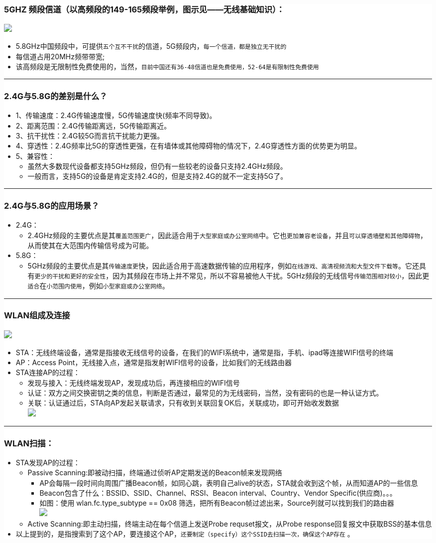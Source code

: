 ### 5GHZ 频段信道（以高频段的149-165频段举例，图示见——无线基础知识）：
![](img/%E5%9B%BE%E7%89%8710.png)
- 5.8GHz中国频段中，可提供`五个互不干扰`的信道，5G频段内，`每一个信道，都是独立无干扰的`
- 每信道占用20MHz频带带宽;
- 该高频段是无限制性免费使用的，当然，`目前中国还有36-48信道也是免费使用，52-64是有限制性免费使用`

----------------------------------------------------------------------

### 2.4G与5.8G的差别是什么？
- 1、传输速度：2.4G传输速度慢，5G传输速度快(频率不同导致)。
- 2、距离范围：2.4G传输距离远，5G传输距离近。
- 3、抗干扰性：2.4G较5G而言抗干扰能力更强。
- 4、穿透性：2.4G频率比5G的穿透性更强，在有墙体或其他障碍物的情况下，2.4G穿透性方面的优势更为明显。
- 5、兼容性：
    - 虽然大多数现代设备都支持5GHz频段，但仍有一些较老的设备只支持2.4GHz频段。
    - 一般而言，支持5G的设备是肯定支持2.4G的，但是支持2.4G的就不一定支持5G了。

----------------------------------------------------------------------

### 2.4G与5.8G的应用场景？
- 2.4G：
    - 2.4GHz频段的主要优点是其`覆盖范围更广`，因此适合用于`大型家庭或办公室网络`中。它也`更加兼容老设备`，并且`可以穿透墙壁和其他障碍物`，从而使其在大范围内传输信号成为可能。
- 5.8G：
    - 5GHz频段的主要优点是其`传输速度更`快，因此适合用于高速数据传输的应用程序，例如`在线游戏、高清视频流和大型文件下载等`。它还具有`更少的干扰和更好的安全性`，因为其频段在市场上并不常见，所以不容易被他人干扰。5GHz频段的无线信号`传输范围相对较小`，因此更`适合`在`小范围内使用`，例如`小型家庭或办公室网络`。
----------------------------------------------------------------------

### WLAN组成及连接
![](img/%E5%9B%BE%E7%89%8711.png)
- STA：无线终端设备，通常是指接收无线信号的设备，在我们的WIFI系统中，通常是指，手机、ipad等连接WIFI信号的终端
- AP：Access Point，无线接入点，通常是指发射WIFI信号的设备，比如我们的无线路由器
- STA连接AP的过程：
    - 发现与接入：无线终端发现AP，发现成功后，再连接相应的WIFI信号
    -  认证：双方之间交换密钥之类的信息，判断是否通过，最常见的为无线密码，当然，没有密码的也是一种认证方式。
    - 关联：认证通过后，STA向AP发起关联请求，只有收到关联回复OK后，关联成功，即可开始收发数据  
    ![](img/%E5%9B%BE%E7%89%8712.png)



----------------------------------------------------------------------
### WLAN扫描：
- STA发现AP的过程：
    - Passive Scanning:即被动扫描，终端通过侦听AP定期发送的Beacon帧来发现网络  
        - AP会每隔一段时间向周围广播Beacon帧，如同心跳，表明自己alive的状态，STA就会收到这个帧，从而知道AP的一些信息
        - Beacon包含了什么：BSSID、SSID、Channel、RSSI、Beacon interval、Country、Vendor Specific(供应商)。。。
        - 如图：使用 wlan.fc.type_subtype == 0x08 筛选，把所有Beacon帧过滤出来，Source列就可以找到我们的路由器  
        ![](img/%E5%9B%BE%E7%89%8720.png)
    - Active Scanning:即主动扫描，终端主动在每个信道上发送Probe requset报文，从Probe response回复报文中获取BSS的基本信息
- 以上提到的，是指搜索到了这个AP，要连接这个AP，`还要制定（specify）这个SSID去扫描一次，确保这个AP存在`  。
